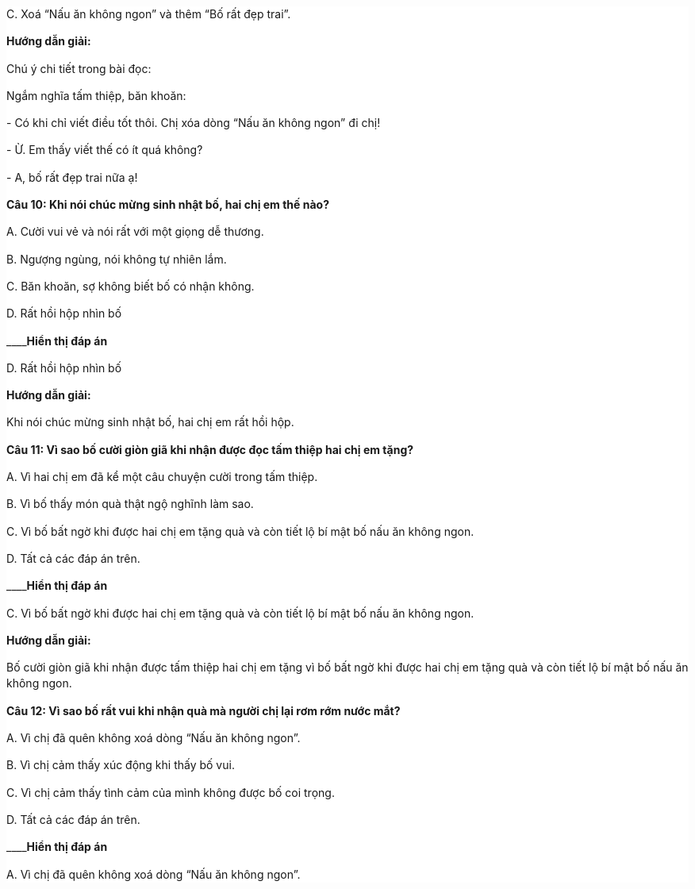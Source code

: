 C. Xoá “Nấu ăn không ngon” và thêm “Bố rất đẹp trai”.

**Hướng dẫn giải:**

Chú ý chi tiết trong bài đọc:

Ngắm nghĩa tấm thiệp, băn khoăn:

\- Có khi chỉ viết điều tốt thôi. Chị xóa dòng “Nấu ăn không ngon” đi chị!

\- Ừ. Em thấy viết thế có ít quá không?

\- A, bố rất đẹp trai nữa ạ!

**Câu 10: Khi nói chúc mừng sinh nhật bố, hai chị em thế nào?**

A. Cười vui vẻ và nói rất với một giọng dễ thương.

B. Ngượng ngùng, nói không tự nhiên lắm.

C. Băn khoăn, sợ không biết bố có nhận không.

D. Rất hồi hộp nhìn bố

____**Hiển thị đáp án**

D. Rất hồi hộp nhìn bố

**Hướng dẫn giải:**

Khi nói chúc mừng sinh nhật bố, hai chị em rất hồi hộp.

**Câu 11: Vì sao bố cười giòn giã khi nhận được đọc tấm thiệp hai chị em tặng?**

A. Vì hai chị em đã kể một câu chuyện cười trong tấm thiệp.

B. Vì bố thấy món quà thật ngộ nghĩnh làm sao.

C. Vì bố bất ngờ khi được hai chị em tặng quà và còn tiết lộ bí mật bố nấu ăn không ngon.

D. Tất cả các đáp án trên.

____**Hiển thị đáp án**

C. Vì bố bất ngờ khi được hai chị em tặng quà và còn tiết lộ bí mật bố nấu ăn không ngon.

**Hướng dẫn giải:**

Bố cười giòn giã khi nhận được tấm thiệp hai chị em tặng vì bố bất ngờ khi được hai chị em tặng quà và còn tiết lộ bí mật bố nấu ăn không ngon.

**Câu 12: Vì sao bố rất vui khi nhận quà mà người chị lại rơm rớm nước mắt?**

A. Vì chị đã quên không xoá dòng “Nấu ăn không ngon”.

B. Vì chị cảm thấy xúc động khi thấy bố vui.

C. Vì chị cảm thấy tình cảm của mình không được bố coi trọng.

D. Tất cả các đáp án trên.

____**Hiển thị đáp án**

A. Vì chị đã quên không xoá dòng “Nấu ăn không ngon”.
